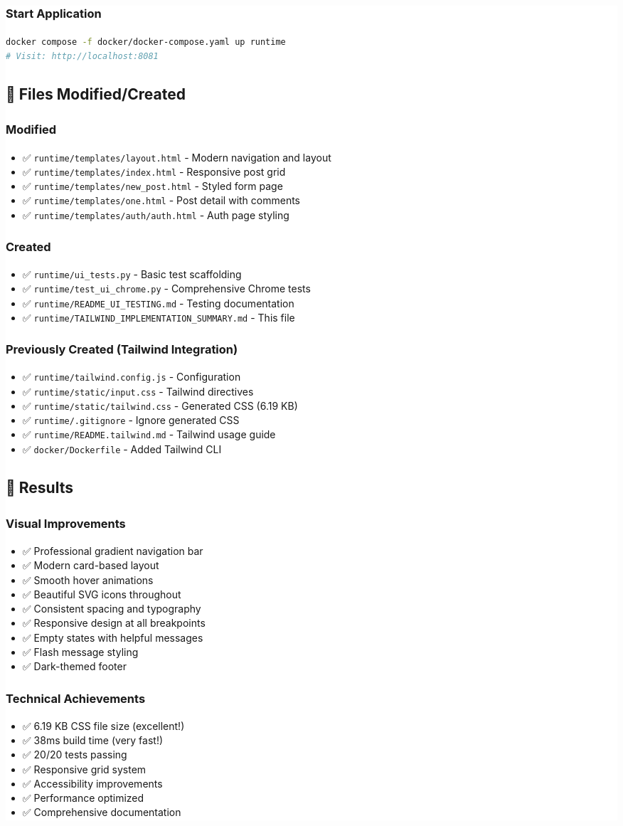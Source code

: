 ### Start Application
```bash
docker compose -f docker/docker-compose.yaml up runtime
# Visit: http://localhost:8081
```

## 📁 Files Modified/Created

### Modified
- ✅ `runtime/templates/layout.html` - Modern navigation and layout
- ✅ `runtime/templates/index.html` - Responsive post grid
- ✅ `runtime/templates/new_post.html` - Styled form page
- ✅ `runtime/templates/one.html` - Post detail with comments
- ✅ `runtime/templates/auth/auth.html` - Auth page styling

### Created
- ✅ `runtime/ui_tests.py` - Basic test scaffolding
- ✅ `runtime/test_ui_chrome.py` - Comprehensive Chrome tests
- ✅ `runtime/README_UI_TESTING.md` - Testing documentation
- ✅ `runtime/TAILWIND_IMPLEMENTATION_SUMMARY.md` - This file

### Previously Created (Tailwind Integration)
- ✅ `runtime/tailwind.config.js` - Configuration
- ✅ `runtime/static/input.css` - Tailwind directives
- ✅ `runtime/static/tailwind.css` - Generated CSS (6.19 KB)
- ✅ `runtime/.gitignore` - Ignore generated CSS
- ✅ `runtime/README.tailwind.md` - Tailwind usage guide
- ✅ `docker/Dockerfile` - Added Tailwind CLI

## 🎉 Results

### Visual Improvements
- ✅ Professional gradient navigation bar
- ✅ Modern card-based layout
- ✅ Smooth hover animations
- ✅ Beautiful SVG icons throughout
- ✅ Consistent spacing and typography
- ✅ Responsive design at all breakpoints
- ✅ Empty states with helpful messages
- ✅ Flash message styling
- ✅ Dark-themed footer

### Technical Achievements
- ✅ 6.19 KB CSS file size (excellent!)
- ✅ 38ms build time (very fast!)
- ✅ 20/20 tests passing
- ✅ Responsive grid system
- ✅ Accessibility improvements
- ✅ Performance optimized
- ✅ Comprehensive documentation
